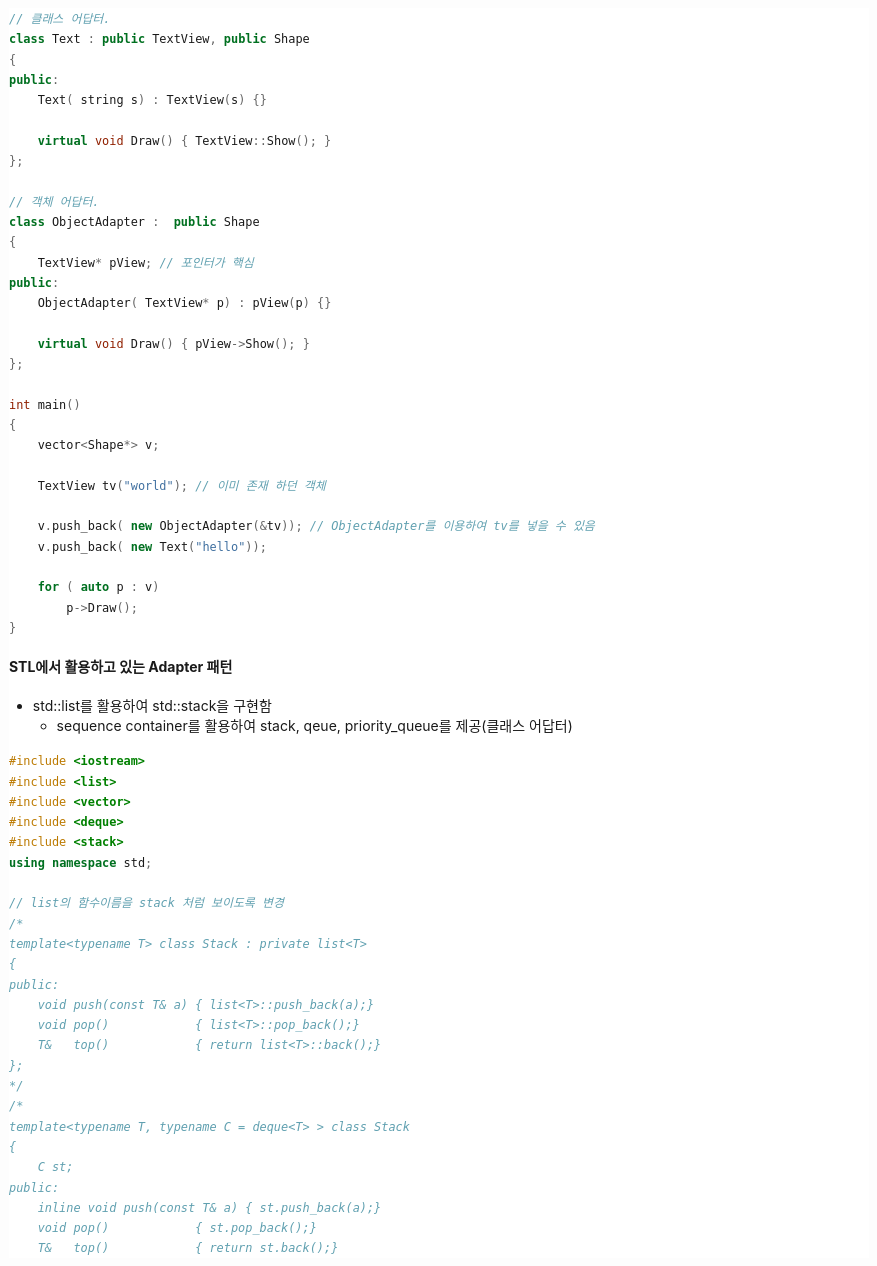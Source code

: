 ```cpp
// 클래스 어답터.
class Text : public TextView, public Shape
{
public:
    Text( string s) : TextView(s) {}

    virtual void Draw() { TextView::Show(); }
};

// 객체 어답터.
class ObjectAdapter :  public Shape
{
    TextView* pView; // 포인터가 핵심
public:
    ObjectAdapter( TextView* p) : pView(p) {}

    virtual void Draw() { pView->Show(); }
};

int main()
{
    vector<Shape*> v;

    TextView tv("world"); // 이미 존재 하던 객체

    v.push_back( new ObjectAdapter(&tv)); // ObjectAdapter를 이용하여 tv를 넣을 수 있음
    v.push_back( new Text("hello"));

    for ( auto p : v)
        p->Draw();
}
```

  #### STL에서 활용하고 있는 Adapter 패턴

- std::list를 활용하여 std::stack을 구현함
  - sequence container를 활용하여 stack, qeue, priority_queue를 제공(클래스 어답터)

```cpp
#include <iostream>
#include <list>
#include <vector>
#include <deque>
#include <stack>
using namespace std;

// list의 함수이름을 stack 처럼 보이도록 변경
/*
template<typename T> class Stack : private list<T>
{
public:
    void push(const T& a) { list<T>::push_back(a);}
    void pop()            { list<T>::pop_back();}
    T&   top()            { return list<T>::back();}
};
*/
/*
template<typename T, typename C = deque<T> > class Stack
{
    C st;
public:
    inline void push(const T& a) { st.push_back(a);}
    void pop()            { st.pop_back();}
    T&   top()            { return st.back();}
```
